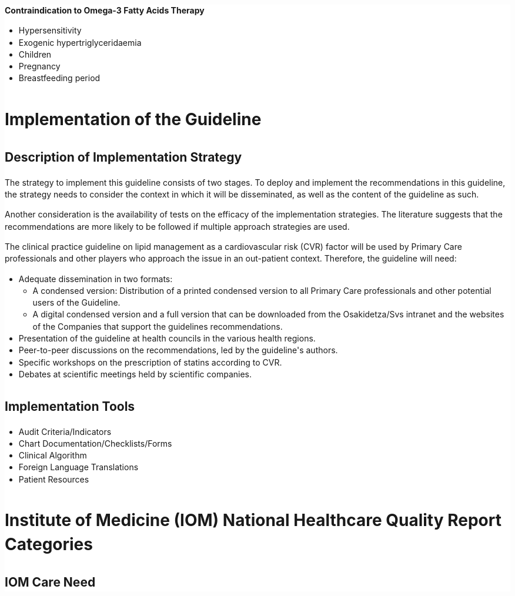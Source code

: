 

**Contraindication to Omega-3 Fatty Acids Therapy**

  * Hypersensitivity 
  * Exogenic hypertriglyceridaemia 
  * Children 
  * Pregnancy 
  * Breastfeeding period 



# Implementation of the Guideline

## Description of Implementation Strategy



The strategy to implement this guideline consists of two stages. To deploy and implement the recommendations in this guideline, the strategy needs to consider the context in which it will be disseminated, as well as the content of the guideline as such.

Another consideration is the availability of tests on the efficacy of the implementation strategies. The literature suggests that the recommendations are more likely to be followed if multiple approach strategies are used.

The clinical practice guideline on lipid management as a cardiovascular risk (CVR) factor will be used by Primary Care professionals and other players who approach the issue in an out-patient context. Therefore, the guideline will need:

  * Adequate dissemination in two formats: 
    * A condensed version: Distribution of a printed condensed version to all Primary Care professionals and other potential users of the Guideline. 
    * A digital condensed version and a full version that can be downloaded from the Osakidetza/Svs intranet and the websites of the Companies that support the guidelines recommendations. 
  * Presentation of the guideline at health councils in the various health regions. 
  * Peer-to-peer discussions on the recommendations, led by the guideline's authors. 
  * Specific workshops on the prescription of statins according to CVR. 
  * Debates at scientific meetings held by scientific companies. 



## Implementation Tools

- Audit Criteria/Indicators
- Chart Documentation/Checklists/Forms
- Clinical Algorithm
- Foreign Language Translations
- Patient Resources

# Institute of Medicine (IOM) National Healthcare Quality Report Categories

## IOM Care Need
